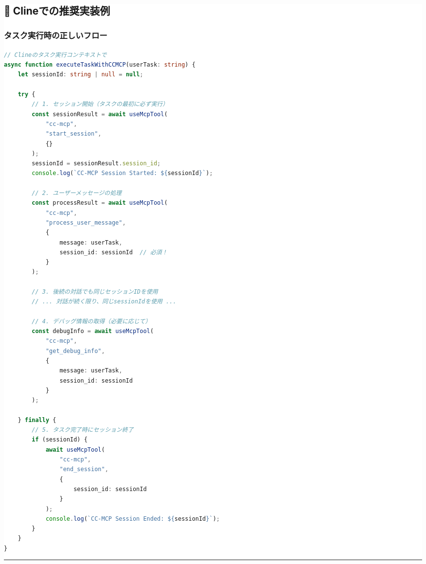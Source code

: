 
## 📝 Clineでの推奨実装例

### タスク実行時の正しいフロー

```typescript
// Clineのタスク実行コンテキストで
async function executeTaskWithCCMCP(userTask: string) {
    let sessionId: string | null = null;
    
    try {
        // 1. セッション開始（タスクの最初に必ず実行）
        const sessionResult = await useMcpTool(
            "cc-mcp",
            "start_session",
            {}
        );
        sessionId = sessionResult.session_id;
        console.log(`CC-MCP Session Started: ${sessionId}`);
        
        // 2. ユーザーメッセージの処理
        const processResult = await useMcpTool(
            "cc-mcp",
            "process_user_message",
            {
                message: userTask,
                session_id: sessionId  // 必須！
            }
        );
        
        // 3. 後続の対話でも同じセッションIDを使用
        // ... 対話が続く限り、同じsessionIdを使用 ...
        
        // 4. デバッグ情報の取得（必要に応じて）
        const debugInfo = await useMcpTool(
            "cc-mcp",
            "get_debug_info",
            {
                message: userTask,
                session_id: sessionId
            }
        );
        
    } finally {
        // 5. タスク完了時にセッション終了
        if (sessionId) {
            await useMcpTool(
                "cc-mcp",
                "end_session",
                {
                    session_id: sessionId
                }
            );
            console.log(`CC-MCP Session Ended: ${sessionId}`);
        }
    }
}
```

---